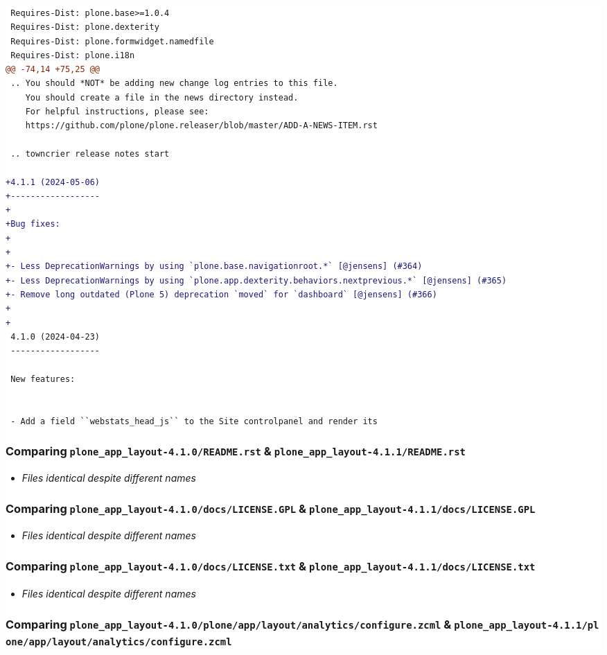 ```diff
 Requires-Dist: plone.base>=1.0.4
 Requires-Dist: plone.dexterity
 Requires-Dist: plone.formwidget.namedfile
 Requires-Dist: plone.i18n
@@ -74,14 +75,25 @@
 .. You should *NOT* be adding new change log entries to this file.
    You should create a file in the news directory instead.
    For helpful instructions, please see:
    https://github.com/plone/plone.releaser/blob/master/ADD-A-NEWS-ITEM.rst
 
 .. towncrier release notes start
 
+4.1.1 (2024-05-06)
+------------------
+
+Bug fixes:
+
+
+- Less DeprecationWarnings by using `plone.base.navigationroot.*` [@jensens] (#364)
+- Less DeprecationWarnings by using `plone.app.dexterity.behaviors.nextprevious.*` [@jensens] (#365)
+- Remove long outdated (Plone 5) deprecation `moved` for `dashboard` [@jensens] (#366)
+
+
 4.1.0 (2024-04-23)
 ------------------
 
 New features:
 
 
 - Add a field ``webstats_head_js`` to the Site controlpanel and render its
```

### Comparing `plone_app_layout-4.1.0/README.rst` & `plone_app_layout-4.1.1/README.rst`

 * *Files identical despite different names*

### Comparing `plone_app_layout-4.1.0/docs/LICENSE.GPL` & `plone_app_layout-4.1.1/docs/LICENSE.GPL`

 * *Files identical despite different names*

### Comparing `plone_app_layout-4.1.0/docs/LICENSE.txt` & `plone_app_layout-4.1.1/docs/LICENSE.txt`

 * *Files identical despite different names*

### Comparing `plone_app_layout-4.1.0/plone/app/layout/analytics/configure.zcml` & `plone_app_layout-4.1.1/plone/app/layout/analytics/configure.zcml`
